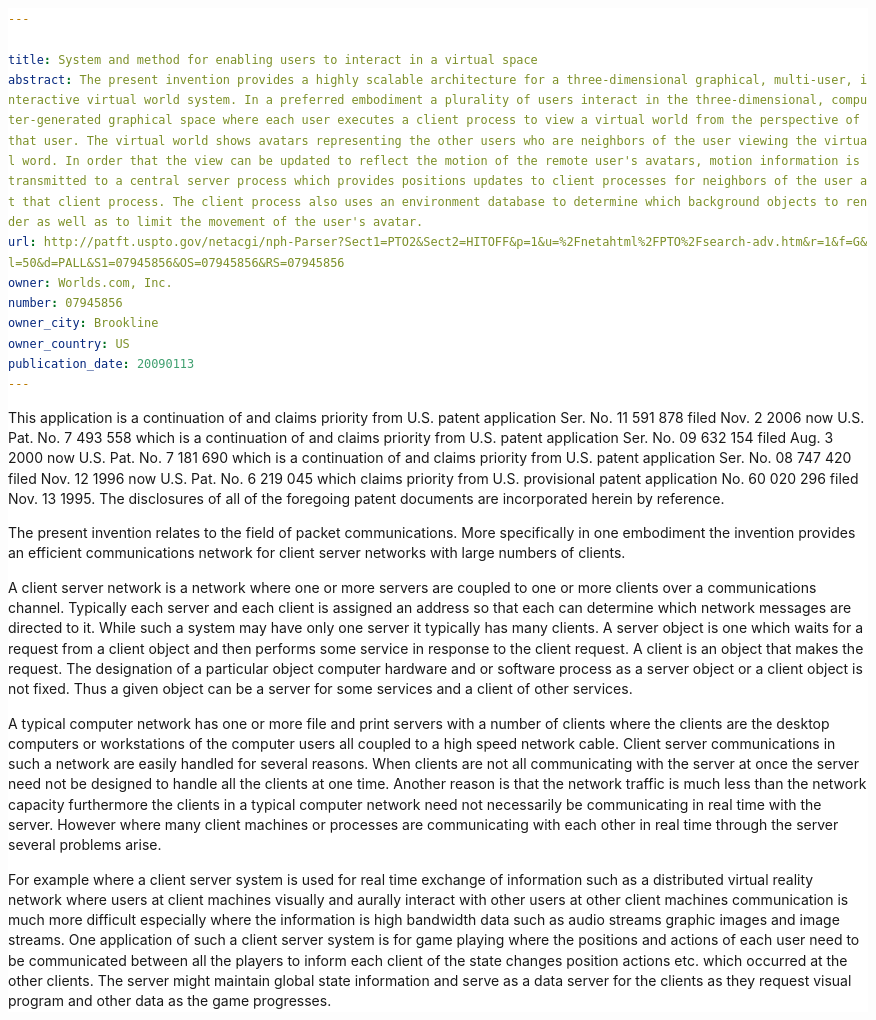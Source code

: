```yaml
---

title: System and method for enabling users to interact in a virtual space
abstract: The present invention provides a highly scalable architecture for a three-dimensional graphical, multi-user, interactive virtual world system. In a preferred embodiment a plurality of users interact in the three-dimensional, computer-generated graphical space where each user executes a client process to view a virtual world from the perspective of that user. The virtual world shows avatars representing the other users who are neighbors of the user viewing the virtual word. In order that the view can be updated to reflect the motion of the remote user's avatars, motion information is transmitted to a central server process which provides positions updates to client processes for neighbors of the user at that client process. The client process also uses an environment database to determine which background objects to render as well as to limit the movement of the user's avatar.
url: http://patft.uspto.gov/netacgi/nph-Parser?Sect1=PTO2&Sect2=HITOFF&p=1&u=%2Fnetahtml%2FPTO%2Fsearch-adv.htm&r=1&f=G&l=50&d=PALL&S1=07945856&OS=07945856&RS=07945856
owner: Worlds.com, Inc.
number: 07945856
owner_city: Brookline
owner_country: US
publication_date: 20090113
---
```

This application is a continuation of and claims priority from U.S. patent application Ser. No. 11 591 878 filed Nov. 2 2006 now U.S. Pat. No. 7 493 558 which is a continuation of and claims priority from U.S. patent application Ser. No. 09 632 154 filed Aug. 3 2000 now U.S. Pat. No. 7 181 690 which is a continuation of and claims priority from U.S. patent application Ser. No. 08 747 420 filed Nov. 12 1996 now U.S. Pat. No. 6 219 045 which claims priority from U.S. provisional patent application No. 60 020 296 filed Nov. 13 1995. The disclosures of all of the foregoing patent documents are incorporated herein by reference.

The present invention relates to the field of packet communications. More specifically in one embodiment the invention provides an efficient communications network for client server networks with large numbers of clients.

A client server network is a network where one or more servers are coupled to one or more clients over a communications channel. Typically each server and each client is assigned an address so that each can determine which network messages are directed to it. While such a system may have only one server it typically has many clients. A server object is one which waits for a request from a client object and then performs some service in response to the client request. A client is an object that makes the request. The designation of a particular object computer hardware and or software process as a server object or a client object is not fixed. Thus a given object can be a server for some services and a client of other services.

A typical computer network has one or more file and print servers with a number of clients where the clients are the desktop computers or workstations of the computer users all coupled to a high speed network cable. Client server communications in such a network are easily handled for several reasons. When clients are not all communicating with the server at once the server need not be designed to handle all the clients at one time. Another reason is that the network traffic is much less than the network capacity furthermore the clients in a typical computer network need not necessarily be communicating in real time with the server. However where many client machines or processes are communicating with each other in real time through the server several problems arise.

For example where a client server system is used for real time exchange of information such as a distributed virtual reality network where users at client machines visually and aurally interact with other users at other client machines communication is much more difficult especially where the information is high bandwidth data such as audio streams graphic images and image streams. One application of such a client server system is for game playing where the positions and actions of each user need to be communicated between all the players to inform each client of the state changes position actions etc. which occurred at the other clients. The server might maintain global state information and serve as a data server for the clients as they request visual program and other data as the game progresses.
